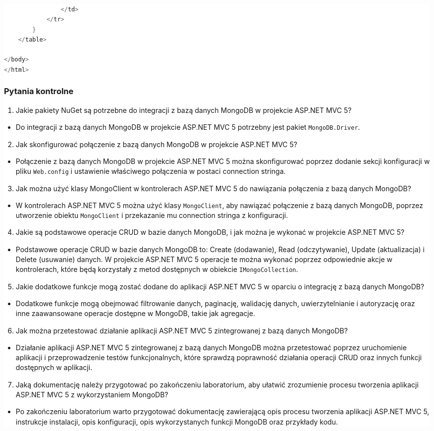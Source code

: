 ```cs
                </td>
            </tr>
        }
    </table>

</body>
</html>

```

### Pytania kontrolne

1. Jakie pakiety NuGet są potrzebne do integracji z bazą danych MongoDB w projekcie ASP.NET MVC 5?

- Do integracji z bazą danych MongoDB w projekcie ASP.NET MVC 5 potrzebny jest pakiet `MongoDB.Driver`.

2. Jak skonfigurować połączenie z bazą danych MongoDB w projekcie ASP.NET MVC 5?

- Połączenie z bazą danych MongoDB w projekcie ASP.NET MVC 5 można skonfigurować poprzez dodanie sekcji konfiguracji w pliku `Web.config` i ustawienie właściwego połączenia w postaci connection stringa.

3. Jak można użyć klasy MongoClient w kontrolerach ASP.NET MVC 5 do nawiązania połączenia z bazą danych MongoDB?

- W kontrolerach ASP.NET MVC 5 można użyć klasy `MongoClient`, aby nawiązać połączenie z bazą danych MongoDB, poprzez utworzenie obiektu `MongoClient` i przekazanie mu connection stringa z konfiguracji.

4. Jakie są podstawowe operacje CRUD w bazie danych MongoDB, i jak można je wykonać w projekcie ASP.NET MVC 5?

- Podstawowe operacje CRUD w bazie danych MongoDB to: Create (dodawanie), Read (odczytywanie), Update (aktualizacja) i Delete (usuwanie) danych. W projekcie ASP.NET MVC 5 operacje te można wykonać poprzez odpowiednie akcje w kontrolerach, które będą korzystały z metod dostępnych w obiekcie `IMongoCollection`.

5. Jakie dodatkowe funkcje mogą zostać dodane do aplikacji ASP.NET MVC 5 w oparciu o integrację z bazą danych MongoDB?

- Dodatkowe funkcje mogą obejmować filtrowanie danych, paginację, walidację danych, uwierzytelnianie i autoryzację oraz inne zaawansowane operacje dostępne w MongoDB, takie jak agregacje.

6. Jak można przetestować działanie aplikacji ASP.NET MVC 5 zintegrowanej z bazą danych MongoDB?

- Działanie aplikacji ASP.NET MVC 5 zintegrowanej z bazą danych MongoDB można przetestować poprzez uruchomienie aplikacji i przeprowadzenie testów funkcjonalnych, które sprawdzą poprawność działania operacji CRUD oraz innych funkcji dostępnych w aplikacji.

7. Jaką dokumentację należy przygotować po zakończeniu laboratorium, aby ułatwić zrozumienie procesu tworzenia aplikacji ASP.NET MVC 5 z wykorzystaniem MongoDB?

- Po zakończeniu laboratorium warto przygotować dokumentację zawierającą opis procesu tworzenia aplikacji ASP.NET MVC 5, instrukcje instalacji, opis konfiguracji, opis wykorzystanych funkcji MongoDB oraz przykłady kodu.
